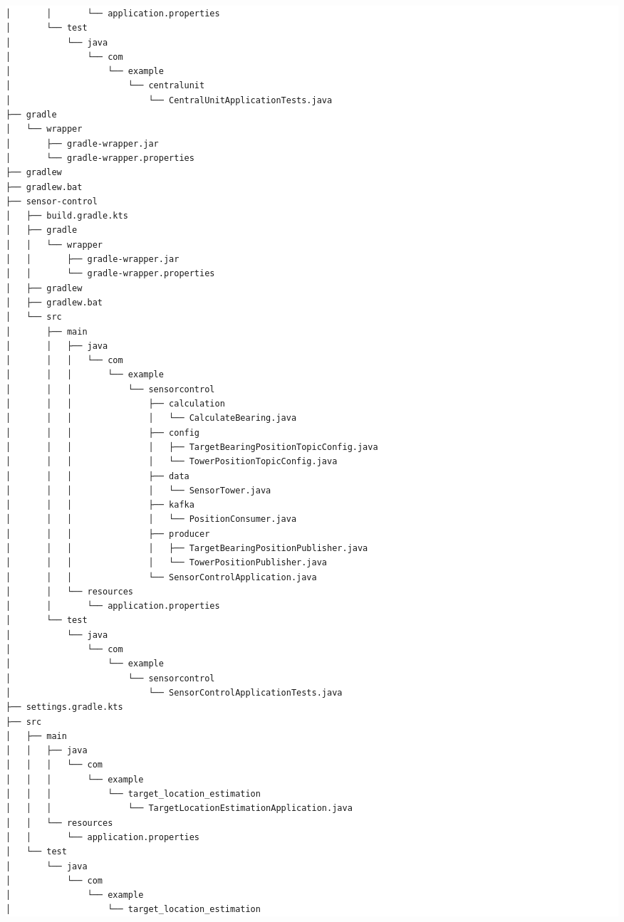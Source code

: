 ```
│       │       └── application.properties
│       └── test
│           └── java
│               └── com
│                   └── example
│                       └── centralunit
│                           └── CentralUnitApplicationTests.java
├── gradle
│   └── wrapper
│       ├── gradle-wrapper.jar
│       └── gradle-wrapper.properties
├── gradlew
├── gradlew.bat
├── sensor-control
│   ├── build.gradle.kts
│   ├── gradle
│   │   └── wrapper
│   │       ├── gradle-wrapper.jar
│   │       └── gradle-wrapper.properties
│   ├── gradlew
│   ├── gradlew.bat
│   └── src
│       ├── main
│       │   ├── java
│       │   │   └── com
│       │   │       └── example
│       │   │           └── sensorcontrol
│       │   │               ├── calculation
│       │   │               │   └── CalculateBearing.java
│       │   │               ├── config
│       │   │               │   ├── TargetBearingPositionTopicConfig.java
│       │   │               │   └── TowerPositionTopicConfig.java
│       │   │               ├── data
│       │   │               │   └── SensorTower.java
│       │   │               ├── kafka
│       │   │               │   └── PositionConsumer.java
│       │   │               ├── producer
│       │   │               │   ├── TargetBearingPositionPublisher.java
│       │   │               │   └── TowerPositionPublisher.java
│       │   │               └── SensorControlApplication.java
│       │   └── resources
│       │       └── application.properties
│       └── test
│           └── java
│               └── com
│                   └── example
│                       └── sensorcontrol
│                           └── SensorControlApplicationTests.java
├── settings.gradle.kts
├── src
│   ├── main
│   │   ├── java
│   │   │   └── com
│   │   │       └── example
│   │   │           └── target_location_estimation
│   │   │               └── TargetLocationEstimationApplication.java
│   │   └── resources
│   │       └── application.properties
│   └── test
│       └── java
│           └── com
│               └── example
│                   └── target_location_estimation
```